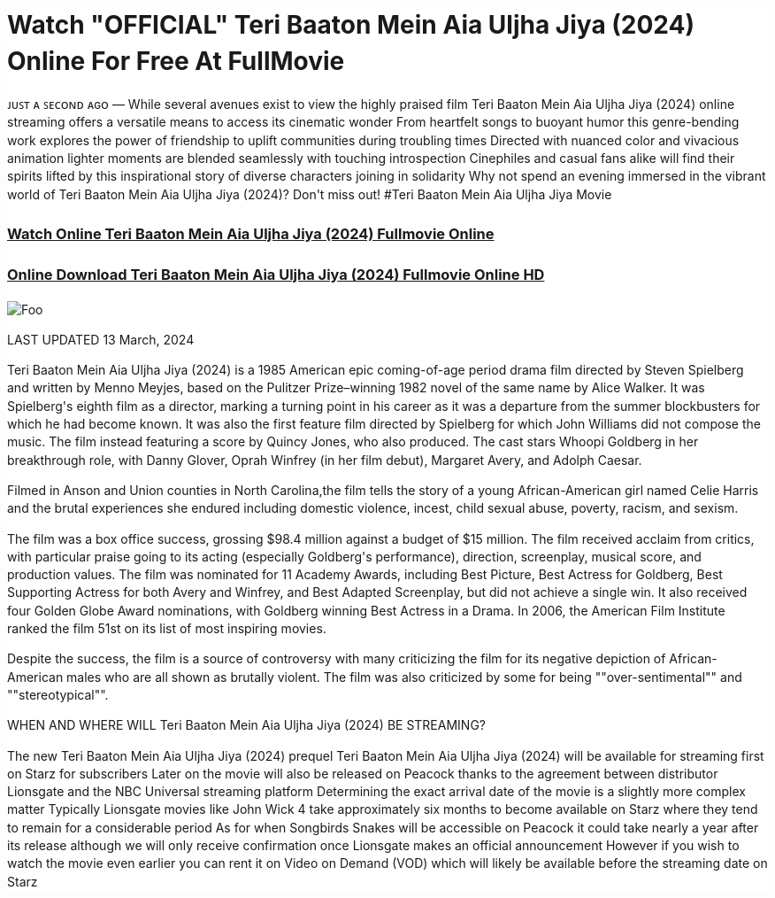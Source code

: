 # Watch "OFFICIAL" Teri Baaton Mein Aia Uljha Jiya (2024) Online For Free At FullMovie

ᴊᴜꜱᴛ ᴀ ꜱᴇᴄᴏɴᴅ ᴀɢᴏ — While several avenues exist to view the highly praised film Teri Baaton Mein Aia Uljha Jiya (2024) online streaming offers a versatile means to access its cinematic wonder From heartfelt songs to buoyant humor this genre-bending work explores the power of friendship to uplift communities during troubling times Directed with nuanced color and vivacious animation lighter moments are blended seamlessly with touching introspection Cinephiles and casual fans alike will find their spirits lifted by this inspirational story of diverse characters joining in solidarity Why not spend an evening immersed in the vibrant world of Teri Baaton Mein Aia Uljha Jiya (2024)? Don't miss out! #Teri Baaton Mein Aia Uljha Jiya Movie

### <a href="http://new.4tv.live/movie/1110390/teri-baaton-mein-aia-uljha-jiya/watch">Watch Online Teri Baaton Mein Aia Uljha Jiya (2024) Fullmovie Online</a>

### <a href="http://new.4tv.live/movie/1110390/teri-baaton-mein-aia-uljha-jiya/watch">Online Download Teri Baaton Mein Aia Uljha Jiya (2024) Fullmovie Online HD</a>

<animated-image data-catalyst=""><a href="http://new.4tv.live/movie/1110390/teri-baaton-mein-aia-uljha-jiya/watch" rel="nofollow" data-target="animated-image.originalLink"><img src="https://camo.githubusercontent.com/917e6ed5c302499242165dcc02bdbce85c075fd21b35918eb9c0b771855261b8/68747470733a2f2f7374617469632e7769787374617469632e636f6d2f6d656469612f6232343966395f61646163386637306662336634356238383639313639366337376465313866337e6d76322e676966" alt="Foo" data-canonical-src="https://static.wixstatic.com/media/b249f9_adac8f70fb3f45b88691696c77de18f3~mv2.gif" style="max-width: 100%; display: inline-block;" data-target="animated-image.originalImage"></a>


LAST UPDATED 13 March, 2024

Teri Baaton Mein Aia Uljha Jiya (2024) is a 1985 American epic coming-of-age period drama film directed by Steven Spielberg and written by Menno Meyjes, based on the Pulitzer Prize–winning 1982 novel of the same name by Alice Walker. It was Spielberg's eighth film as a director, marking a turning point in his career as it was a departure from the summer blockbusters for which he had become known. It was also the first feature film directed by Spielberg for which John Williams did not compose the music. The film instead featuring a score by Quincy Jones, who also produced. The cast stars Whoopi Goldberg in her breakthrough role, with Danny Glover, Oprah Winfrey (in her film debut), Margaret Avery, and Adolph Caesar.

Filmed in Anson and Union counties in North Carolina,the film tells the story of a young African-American girl named Celie Harris and the brutal experiences she endured including domestic violence, incest, child sexual abuse, poverty, racism, and sexism.

The film was a box office success, grossing $98.4 million against a budget of $15 million. The film received acclaim from critics, with particular praise going to its acting (especially Goldberg's performance), direction, screenplay, musical score, and production values. The film was nominated for 11 Academy Awards, including Best Picture, Best Actress for Goldberg, Best Supporting Actress for both Avery and Winfrey, and Best Adapted Screenplay, but did not achieve a single win. It also received four Golden Globe Award nominations, with Goldberg winning Best Actress in a Drama. In 2006, the American Film Institute ranked the film 51st on its list of most inspiring movies.

Despite the success, the film is a source of controversy with many criticizing the film for its negative depiction of African-American males who are all shown as brutally violent. The film was also criticized by some for being ""over-sentimental"" and ""stereotypical"".

WHEN AND WHERE WILL Teri Baaton Mein Aia Uljha Jiya (2024) BE STREAMING?

The new Teri Baaton Mein Aia Uljha Jiya (2024) prequel Teri Baaton Mein Aia Uljha Jiya (2024) will be available for streaming first on Starz for subscribers Later on the movie will also be released on Peacock thanks to the agreement between distributor Lionsgate and the NBC Universal streaming platform Determining the exact arrival date of the movie is a slightly more complex matter Typically Lionsgate movies like John Wick 4 take approximately six months to become available on Starz where they tend to remain for a considerable period As for when Songbirds Snakes will be accessible on Peacock it could take nearly a year after its release although we will only receive confirmation once Lionsgate makes an official announcement However if you wish to watch the movie even earlier you can rent it on Video on Demand (VOD) which will likely be available before the streaming date on Starz
